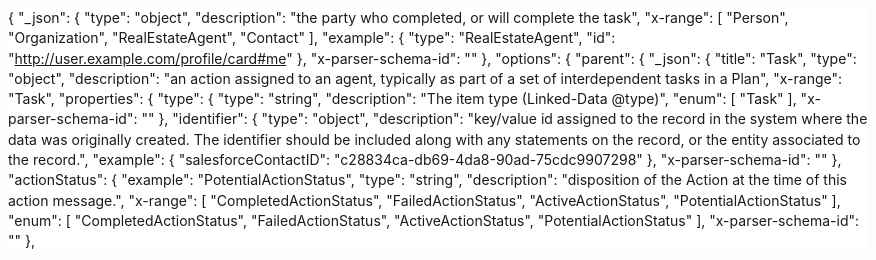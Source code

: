 




{
  "_json": {
    "type": "object",
    "description": "the party who completed, or will complete the task",
    "x-range": [
      "Person",
      "Organization",
      "RealEstateAgent",
      "Contact"
    ],
    "example": {
      "type": "RealEstateAgent",
      "id": "http://user.example.com/profile/card#me"
    },
    "x-parser-schema-id": "<anonymous-schema-356>"
  },
  "options": {
    "parent": {
      "_json": {
        "title": "Task",
        "type": "object",
        "description": "an action assigned to an agent, typically as part of a set of interdependent tasks in a Plan",
        "x-range": "Task",
        "properties": {
          "type": {
            "type": "string",
            "description": "The item type (Linked-Data @type)",
            "enum": [
              "Task"
            ],
            "x-parser-schema-id": "<anonymous-schema-352>"
          },
          "identifier": {
            "type": "object",
            "description": "key/value id assigned to the record in the system where the data was originally created. The identifier should be included along with any statements on the record, or the entity associated to the record.",
            "example": {
              "salesforceContactID": "c28834ca-db69-4da8-90ad-75cdc9907298"
            },
            "x-parser-schema-id": "<anonymous-schema-353>"
          },
          "actionStatus": {
            "example": "PotentialActionStatus",
            "type": "string",
            "description": "disposition of the Action at the time of this action message.",
            "x-range": [
              "CompletedActionStatus",
              "FailedActionStatus",
              "ActiveActionStatus",
              "PotentialActionStatus"
            ],
            "enum": [
              "CompletedActionStatus",
              "FailedActionStatus",
              "ActiveActionStatus",
              "PotentialActionStatus"
            ],
            "x-parser-schema-id": "<anonymous-schema-354>"
          },